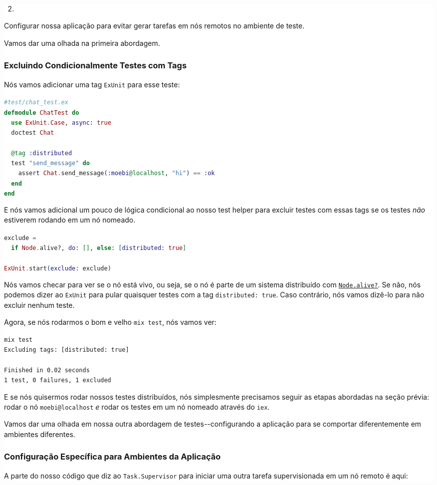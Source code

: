 2.
Configurar nossa aplicação para evitar gerar tarefas em nós remotos no ambiente de teste.

Vamos dar uma olhada na primeira abordagem.

### Excluindo Condicionalmente Testes com Tags

Nós vamos adicionar uma tag `ExUnit` para esse teste:

```elixir
#test/chat_test.ex
defmodule ChatTest do
  use ExUnit.Case, async: true
  doctest Chat

  @tag :distributed
  test "send_message" do
    assert Chat.send_message(:moebi@localhost, "hi") == :ok
  end
end
```

E nós vamos adicional um pouco de lógica condicional ao nosso test helper para excluir testes com essas tags se os testes _não_ estiverem rodando em um nó nomeado.

```elixir
exclude =
  if Node.alive?, do: [], else: [distributed: true]

ExUnit.start(exclude: exclude)
```

Nós vamos checar para ver se o nó está vivo, ou seja, se o nó é parte de um sistema distribuído com [`Node.alive?`](https://hexdocs.pm/elixir/Node.html#alive?/0).
Se não, nós podemos dizer ao `ExUnit` para pular quaisquer testes com a tag `distributed: true`.
Caso contrário, nós vamos dizê-lo para não excluir nenhum teste.

Agora, se nós rodarmos o bom e velho `mix test`, nós vamos ver:

```bash
mix test
Excluding tags: [distributed: true]

Finished in 0.02 seconds
1 test, 0 failures, 1 excluded
```

E se nós quisermos rodar nossos testes distribuídos, nós simplesmente precisamos seguir as etapas abordadas na seção prévia: rodar o nó `moebi@localhost` _e_ rodar os testes em um nó nomeado através do `iex`.

Vamos dar uma olhada em nossa outra abordagem de testes--configurando a aplicação para se comportar diferentemente em ambientes diferentes.

### Configuração Específica para Ambientes da Aplicação

A parte do nosso código que diz ao `Task.Supervisor` para iniciar uma outra tarefa supervisionada em um nó remoto é aqui:
